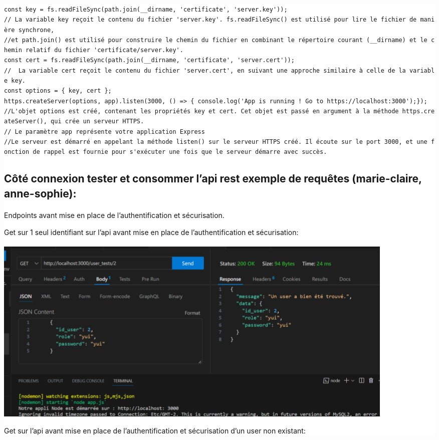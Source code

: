     const key = fs.readFileSync(path.join(__dirname, 'certificate', 'server.key'));
    // La variable key reçoit le contenu du fichier 'server.key'. fs.readFileSync() est utilisé pour lire le fichier de manière synchrone,
    //et path.join() est utilisé pour construire le chemin du fichier en combinant le répertoire courant (__dirname) et le chemin relatif du fichier 'certificate/server.key'.
    const cert = fs.readFileSync(path.join(__dirname, 'certificate', 'server.cert'));
    //  La variable cert reçoit le contenu du fichier 'server.cert', en suivant une approche similaire à celle de la variable key.
    const options = { key, cert };
    https.createServer(options, app).listen(3000, () => { console.log('App is running ! Go to https://localhost:3000');});
    //L'objet options est créé, contenant les propriétés key et cert. Cet objet est passé en argument à la méthode https.createServer(), qui crée un serveur HTTPS.
    // Le paramètre app représente votre application Express
    //Le serveur est démarré en appelant la méthode listen() sur le serveur HTTPS créé. Il écoute sur le port 3000, et une fonction de rappel est fournie pour s'exécuter une fois que le serveur démarre avec succès.


## Côté connexion tester et consommer l’api rest exemple de requêtes (marie-claire, anne-sophie):

Endpoints avant mise en place de l’authentification et sécurisation.

Get sur 1 seul identifiant sur l’api avant mise en place de l’authentification et sécurisation:

![Get](img/Get.png)

Get sur l’api avant mise en place de l’authentification et sécurisation d’un user non existant:

